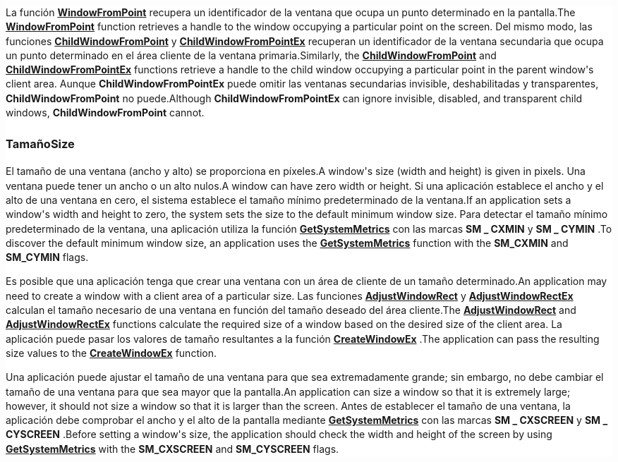 <span data-ttu-id="8087f-251">La función [**WindowFromPoint**](/windows/win32/api/winuser/nf-winuser-windowfrompoint) recupera un identificador de la ventana que ocupa un punto determinado en la pantalla.</span><span class="sxs-lookup"><span data-stu-id="8087f-251">The [**WindowFromPoint**](/windows/win32/api/winuser/nf-winuser-windowfrompoint) function retrieves a handle to the window occupying a particular point on the screen.</span></span> <span data-ttu-id="8087f-252">Del mismo modo, las funciones [**ChildWindowFromPoint**](/windows/win32/api/winuser/nf-winuser-childwindowfrompoint) y [**ChildWindowFromPointEx**](/windows/win32/api/winuser/nf-winuser-childwindowfrompointex) recuperan un identificador de la ventana secundaria que ocupa un punto determinado en el área cliente de la ventana primaria.</span><span class="sxs-lookup"><span data-stu-id="8087f-252">Similarly, the [**ChildWindowFromPoint**](/windows/win32/api/winuser/nf-winuser-childwindowfrompoint) and [**ChildWindowFromPointEx**](/windows/win32/api/winuser/nf-winuser-childwindowfrompointex) functions retrieve a handle to the child window occupying a particular point in the parent window's client area.</span></span> <span data-ttu-id="8087f-253">Aunque **ChildWindowFromPointEx** puede omitir las ventanas secundarias invisible, deshabilitadas y transparentes, **ChildWindowFromPoint** no puede.</span><span class="sxs-lookup"><span data-stu-id="8087f-253">Although **ChildWindowFromPointEx** can ignore invisible, disabled, and transparent child windows, **ChildWindowFromPoint** cannot.</span></span>

### <a name="size"></a><span data-ttu-id="8087f-254">Tamaño</span><span class="sxs-lookup"><span data-stu-id="8087f-254">Size</span></span>

<span data-ttu-id="8087f-255">El tamaño de una ventana (ancho y alto) se proporciona en píxeles.</span><span class="sxs-lookup"><span data-stu-id="8087f-255">A window's size (width and height) is given in pixels.</span></span> <span data-ttu-id="8087f-256">Una ventana puede tener un ancho o un alto nulos.</span><span class="sxs-lookup"><span data-stu-id="8087f-256">A window can have zero width or height.</span></span> <span data-ttu-id="8087f-257">Si una aplicación establece el ancho y el alto de una ventana en cero, el sistema establece el tamaño mínimo predeterminado de la ventana.</span><span class="sxs-lookup"><span data-stu-id="8087f-257">If an application sets a window's width and height to zero, the system sets the size to the default minimum window size.</span></span> <span data-ttu-id="8087f-258">Para detectar el tamaño mínimo predeterminado de la ventana, una aplicación utiliza la función [**GetSystemMetrics**](/windows/desktop/api/winuser/nf-winuser-getsystemmetrics) con las marcas **SM \_ CXMIN** y **SM \_ CYMIN** .</span><span class="sxs-lookup"><span data-stu-id="8087f-258">To discover the default minimum window size, an application uses the [**GetSystemMetrics**](/windows/desktop/api/winuser/nf-winuser-getsystemmetrics) function with the **SM\_CXMIN** and **SM\_CYMIN** flags.</span></span>

<span data-ttu-id="8087f-259">Es posible que una aplicación tenga que crear una ventana con un área de cliente de un tamaño determinado.</span><span class="sxs-lookup"><span data-stu-id="8087f-259">An application may need to create a window with a client area of a particular size.</span></span> <span data-ttu-id="8087f-260">Las funciones [**AdjustWindowRect**](/windows/win32/api/winuser/nf-winuser-adjustwindowrect) y [**AdjustWindowRectEx**](/windows/win32/api/winuser/nf-winuser-adjustwindowrectex) calculan el tamaño necesario de una ventana en función del tamaño deseado del área cliente.</span><span class="sxs-lookup"><span data-stu-id="8087f-260">The [**AdjustWindowRect**](/windows/win32/api/winuser/nf-winuser-adjustwindowrect) and [**AdjustWindowRectEx**](/windows/win32/api/winuser/nf-winuser-adjustwindowrectex) functions calculate the required size of a window based on the desired size of the client area.</span></span> <span data-ttu-id="8087f-261">La aplicación puede pasar los valores de tamaño resultantes a la función [**CreateWindowEx**](/windows/win32/api/winuser/nf-winuser-createwindowexa) .</span><span class="sxs-lookup"><span data-stu-id="8087f-261">The application can pass the resulting size values to the [**CreateWindowEx**](/windows/win32/api/winuser/nf-winuser-createwindowexa) function.</span></span>

<span data-ttu-id="8087f-262">Una aplicación puede ajustar el tamaño de una ventana para que sea extremadamente grande; sin embargo, no debe cambiar el tamaño de una ventana para que sea mayor que la pantalla.</span><span class="sxs-lookup"><span data-stu-id="8087f-262">An application can size a window so that it is extremely large; however, it should not size a window so that it is larger than the screen.</span></span> <span data-ttu-id="8087f-263">Antes de establecer el tamaño de una ventana, la aplicación debe comprobar el ancho y el alto de la pantalla mediante [**GetSystemMetrics**](/windows/desktop/api/winuser/nf-winuser-getsystemmetrics) con las marcas **SM \_ CXSCREEN** y **SM \_ CYSCREEN** .</span><span class="sxs-lookup"><span data-stu-id="8087f-263">Before setting a window's size, the application should check the width and height of the screen by using [**GetSystemMetrics**](/windows/desktop/api/winuser/nf-winuser-getsystemmetrics) with the **SM\_CXSCREEN** and **SM\_CYSCREEN** flags.</span></span>
